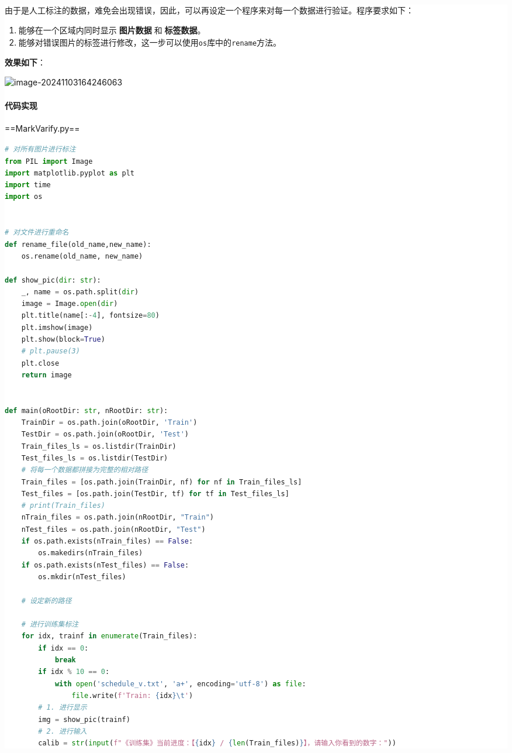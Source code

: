 由于是人工标注的数据，难免会出现错误，因此，可以再设定一个程序来对每一个数据进行验证。程序要求如下：

1. 能够在一个区域内同时显示 **图片数据** 和 **标签数据**。
2. 能够对错误图片的标签进行修改，这一步可以使用`os`库中的`rename`方法。

**效果如下**：

![image-20241103164246063](.\Asset\image-20241103164246063.png)

#### 代码实现

==MarkVarify.py==

```python
# 对所有图片进行标注
from PIL import Image
import matplotlib.pyplot as plt
import time
import os


# 对文件进行重命名
def rename_file(old_name,new_name):
    os.rename(old_name, new_name)

def show_pic(dir: str):
    _, name = os.path.split(dir)
    image = Image.open(dir)
    plt.title(name[:-4], fontsize=80)
    plt.imshow(image)
    plt.show(block=True)
    # plt.pause(3)
    plt.close
    return image


def main(oRootDir: str, nRootDir: str):
    TrainDir = os.path.join(oRootDir, 'Train')
    TestDir = os.path.join(oRootDir, 'Test')
    Train_files_ls = os.listdir(TrainDir)
    Test_files_ls = os.listdir(TestDir)
    # 将每一个数据都拼接为完整的相对路径
    Train_files = [os.path.join(TrainDir, nf) for nf in Train_files_ls]
    Test_files = [os.path.join(TestDir, tf) for tf in Test_files_ls]
    # print(Train_files)
    nTrain_files = os.path.join(nRootDir, "Train")
    nTest_files = os.path.join(nRootDir, "Test")
    if os.path.exists(nTrain_files) == False:
        os.makedirs(nTrain_files)
    if os.path.exists(nTest_files) == False:
        os.mkdir(nTest_files)
    
    # 设定新的路径
    
    # 进行训练集标注
    for idx, trainf in enumerate(Train_files):
        if idx == 0:
            break
        if idx % 10 == 0:
            with open('schedule_v.txt', 'a+', encoding='utf-8') as file:
                file.write(f'Train: {idx}\t')
        # 1. 进行显示
        img = show_pic(trainf)
        # 2. 进行输入
        calib = str(input(f"《训练集》当前进度：【{idx} / {len(Train_files)}】，请输入你看到的数字："))
```